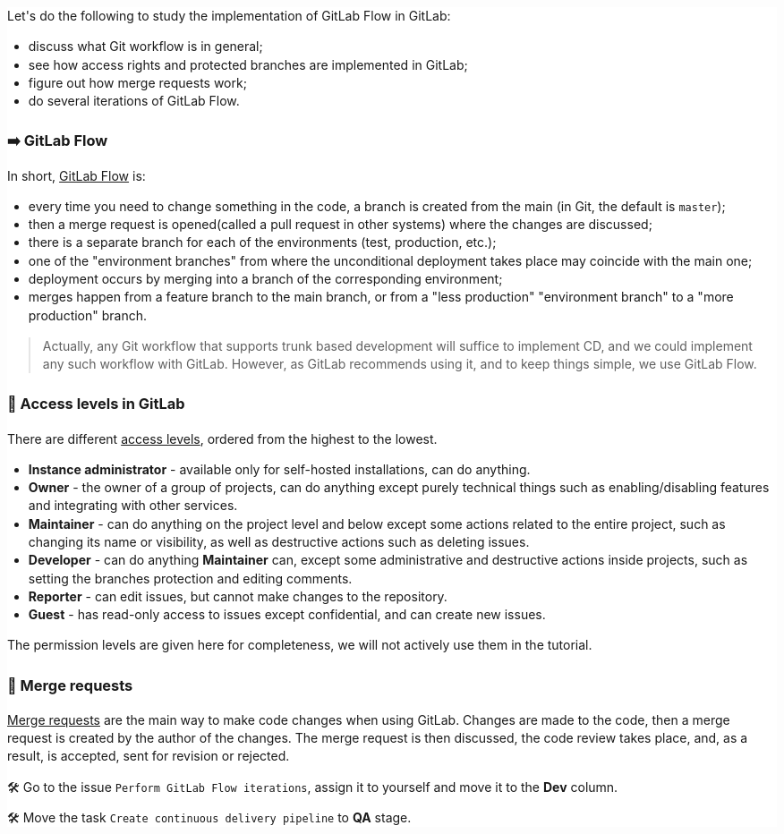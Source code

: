 Let's do the following to study the implementation of GitLab Flow in GitLab:
- discuss what Git workflow is in general;
- see how access rights and protected branches are implemented in GitLab;
- figure out how merge requests work;
- do several iterations of GitLab Flow.

### ➡️ GitLab Flow

In short, [GitLab Flow](https://docs.gitlab.com/ee/topics/gitlab_flow.html) is:
- every time you need to change something in the code, a branch is created from the main (in Git, the default is `master`);
- then a merge request is opened(called a pull request in other systems) where the changes are discussed;
- there is a separate branch for each of the environments (test, production, etc.);
- one of the "environment branches" from where the unconditional deployment takes place may coincide with the main one;
- deployment occurs by merging into a branch of the corresponding environment;
- merges happen from a feature branch to the main branch, or from a "less production" "environment branch" to a "more production" branch.

>Actually, any Git workflow that supports trunk based development will suffice to implement CD, and we could implement any such workflow with GitLab. However, as GitLab recommends using it, and to keep things simple, we use GitLab Flow.

### 🔐 Access levels in GitLab

There are different [access levels](https://docs.gitlab.com/ee/user/permissions.html), ordered from the highest to the lowest.
- **Instance administrator** - available only for self-hosted installations, can do anything.
- **Owner** - the owner of a group of projects, can do anything except purely technical things such as enabling/disabling features and integrating with other services.
- **Maintainer** - can do anything on the project level and below except some actions related to the entire project, such as changing its name or visibility, as well as destructive actions such as deleting issues.
- **Developer** - can do anything **Maintainer** can, except some administrative and destructive actions inside projects, such as setting the branches protection and editing comments.
- **Reporter** - can edit issues, but cannot make changes to the repository.
- **Guest** - has read-only access to issues except confidential, and can create new issues.

The permission levels are given here for completeness, we will not actively use them in the tutorial.

### 🔀 Merge requests

[Merge requests](https://docs.gitlab.com/ee/user/project/merge_requests/getting_started.html) are the main way to make code changes when using GitLab. Changes are made to the code, then a merge request is created by the author of the changes. The merge request is then discussed, the code review takes place, and, as a result, is accepted, sent for revision or rejected.

🛠️ Go to the issue `Perform GitLab Flow iterations`, assign it to yourself and move it to the **Dev** column.

🛠️ Move the task `Create continuous delivery pipeline` to **QA** stage.
